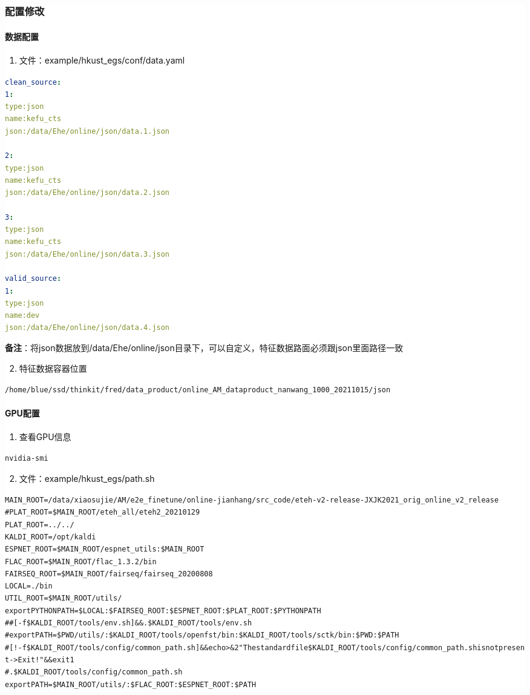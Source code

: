 


### 配置修改

#### 数据配置

1. 文件：example/hkust_egs/conf/data.yaml

```yaml
clean_source:
1:
type:json
name:kefu_cts
json:/data/Ehe/online/json/data.1.json

2:
type:json
name:kefu_cts
json:/data/Ehe/online/json/data.2.json

3:
type:json
name:kefu_cts
json:/data/Ehe/online/json/data.3.json

valid_source:
1:
type:json
name:dev
json:/data/Ehe/online/json/data.4.json
```

**备注**：将json数据放到/data/Ehe/online/json目录下，可以自定义，特征数据路面必须跟json里面路径一致

2. 特征数据容器位置

```
/home/blue/ssd/thinkit/fred/data_product/online_AM_dataproduct_nanwang_1000_20211015/json
```



#### GPU配置

1. 查看GPU信息

```
nvidia-smi
```

2. 文件：example/hkust_egs/path.sh

```shell
MAIN_ROOT=/data/xiaosujie/AM/e2e_finetune/online-jianhang/src_code/eteh-v2-release-JXJK2021_orig_online_v2_release
#PLAT_ROOT=$MAIN_ROOT/eteh_all/eteh2_20210129
PLAT_ROOT=../../
KALDI_ROOT=/opt/kaldi
ESPNET_ROOT=$MAIN_ROOT/espnet_utils:$MAIN_ROOT
FLAC_ROOT=$MAIN_ROOT/flac_1.3.2/bin
FAIRSEQ_ROOT=$MAIN_ROOT/fairseq/fairseq_20200808
LOCAL=./bin
UTIL_ROOT=$MAIN_ROOT/utils/
exportPYTHONPATH=$LOCAL:$FAIRSEQ_ROOT:$ESPNET_ROOT:$PLAT_ROOT:$PYTHONPATH
##[-f$KALDI_ROOT/tools/env.sh]&&.$KALDI_ROOT/tools/env.sh
#exportPATH=$PWD/utils/:$KALDI_ROOT/tools/openfst/bin:$KALDI_ROOT/tools/sctk/bin:$PWD:$PATH
#[!-f$KALDI_ROOT/tools/config/common_path.sh]&&echo>&2"Thestandardfile$KALDI_ROOT/tools/config/common_path.shisnotpresent->Exit!"&&exit1
#.$KALDI_ROOT/tools/config/common_path.sh
exportPATH=$MAIN_ROOT/utils/:$FLAC_ROOT:$ESPNET_ROOT:$PATH
```